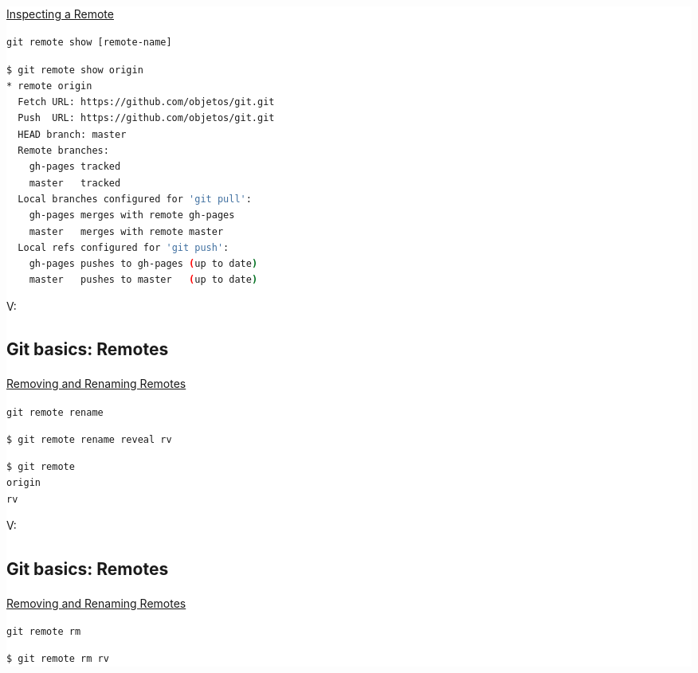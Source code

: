 [Inspecting a Remote](https://git-scm.com/book/en/v2/Git-Basics-Working-with-Remotes#Inspecting-a-Remote)

```git remote show [remote-name]```

```sh
$ git remote show origin
* remote origin
  Fetch URL: https://github.com/objetos/git.git
  Push  URL: https://github.com/objetos/git.git
  HEAD branch: master
  Remote branches:
    gh-pages tracked
    master   tracked
  Local branches configured for 'git pull':
    gh-pages merges with remote gh-pages
    master   merges with remote master
  Local refs configured for 'git push':
    gh-pages pushes to gh-pages (up to date)
    master   pushes to master   (up to date)
```
<!-- .element: class="fragment" data-fragment-index="1"-->

V:

## Git basics: Remotes

[Removing and Renaming Remotes](https://git-scm.com/book/en/v2/Git-Basics-Working-with-Remotes#Removing-and-Renaming-Remotes)

```git remote rename```

```sh
$ git remote rename reveal rv
```


```sh
$ git remote
origin
rv
```


V:

## Git basics: Remotes

[Removing and Renaming Remotes](https://git-scm.com/book/en/v2/Git-Basics-Working-with-Remotes#Removing-and-Renaming-Remotes)

```git remote rm```

```sh
$ git remote rm rv
```
<!-- .element: class="fragment" data-fragment-index="1"-->
